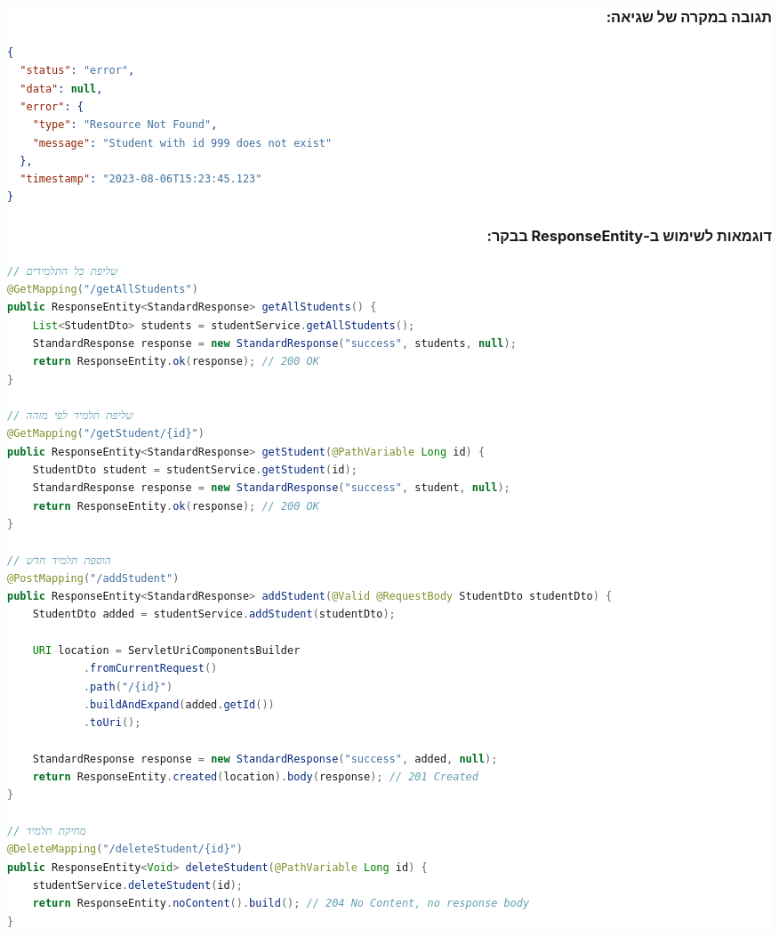 <div dir="rtl">

### תגובה במקרה של שגיאה:

</div>

```json
{
  "status": "error",
  "data": null,
  "error": {
    "type": "Resource Not Found",
    "message": "Student with id 999 does not exist"
  },
  "timestamp": "2023-08-06T15:23:45.123"
}
```

<div dir="rtl">

### דוגמאות לשימוש ב-ResponseEntity<StandardResponse> בבקר:

</div>

```java
// שליפת כל התלמידים
@GetMapping("/getAllStudents")
public ResponseEntity<StandardResponse> getAllStudents() {
    List<StudentDto> students = studentService.getAllStudents();
    StandardResponse response = new StandardResponse("success", students, null);
    return ResponseEntity.ok(response); // 200 OK
}

// שליפת תלמיד לפי מזהה
@GetMapping("/getStudent/{id}")
public ResponseEntity<StandardResponse> getStudent(@PathVariable Long id) {
    StudentDto student = studentService.getStudent(id);
    StandardResponse response = new StandardResponse("success", student, null);
    return ResponseEntity.ok(response); // 200 OK
}

// הוספת תלמיד חדש
@PostMapping("/addStudent")
public ResponseEntity<StandardResponse> addStudent(@Valid @RequestBody StudentDto studentDto) {
    StudentDto added = studentService.addStudent(studentDto);
    
    URI location = ServletUriComponentsBuilder
            .fromCurrentRequest()
            .path("/{id}")
            .buildAndExpand(added.getId())
            .toUri();
    
    StandardResponse response = new StandardResponse("success", added, null);
    return ResponseEntity.created(location).body(response); // 201 Created
}

// מחיקת תלמיד
@DeleteMapping("/deleteStudent/{id}")
public ResponseEntity<Void> deleteStudent(@PathVariable Long id) {
    studentService.deleteStudent(id);
    return ResponseEntity.noContent().build(); // 204 No Content, no response body
}
```

